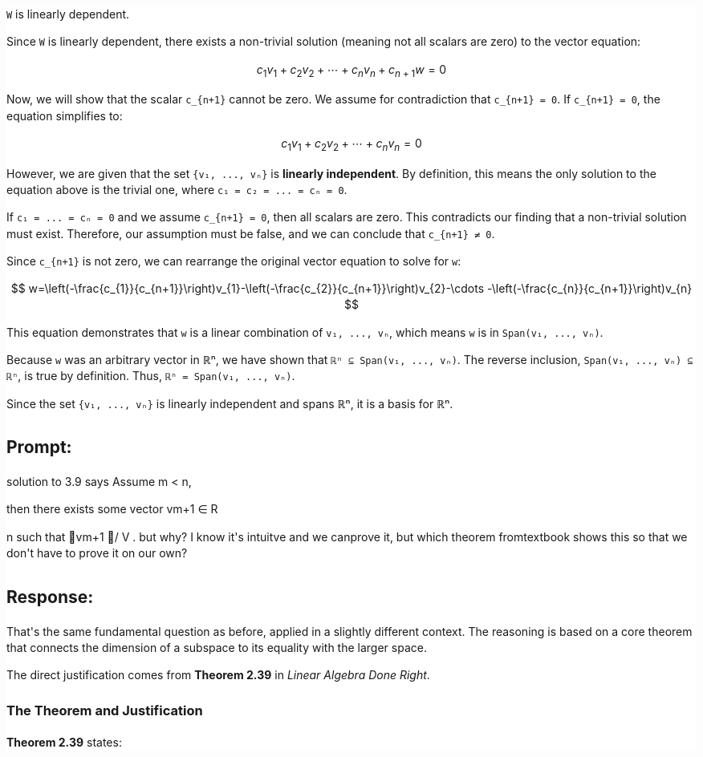 `W` is linearly dependent.

Since `W` is linearly dependent, there exists a non-trivial solution (meaning not all scalars are zero) to the vector equation:

$$
c_{1}v_{1}+c_{2}v_{2}+\cdots +c_{n}v_{n}+c_{n+1}w=0
$$

Now, we will show that the scalar `c_{n+1}` cannot be zero. We assume for contradiction that `c_{n+1} = 0`. If `c_{n+1} = 0`, the equation simplifies to:

$$
c_{1}v_{1}+c_{2}v_{2}+\cdots +c_{n}v_{n}=0
$$

However, we are given that the set `{v₁, ..., vₙ}` is **linearly independent**. By definition, this means the only solution to the equation above is the trivial one, where `c₁ = c₂ = ... = cₙ = 0`.

If `c₁ = ... = cₙ = 0` and we assume `c_{n+1} = 0`, then all scalars are zero. This contradicts our finding that a non-trivial solution must exist. Therefore, our assumption must be false, and we can conclude that `c_{n+1} ≠ 0`.

Since `c_{n+1}` is not zero, we can rearrange the original vector equation to solve for `w`:

$$
w=\left(-\frac{c_{1}}{c_{n+1}}\right)v_{1}-\left(-\frac{c_{2}}{c_{n+1}}\right)v_{2}-\cdots -\left(-\frac{c_{n}}{c_{n+1}}\right)v_{n}
$$

This equation demonstrates that `w` is a linear combination of `v₁, ..., vₙ`, which means `w` is in `Span(v₁, ..., vₙ)`.

Because `w` was an arbitrary vector in ℝⁿ, we have shown that `ℝⁿ ⊆ Span(v₁, ..., vₙ)`. The reverse inclusion, `Span(v₁, ..., vₙ) ⊆ ℝⁿ`, is true by definition. Thus, `ℝⁿ = Span(v₁, ..., vₙ)`.

Since the set `{v₁, ..., vₙ}` is linearly independent and spans ℝⁿ, it is a basis for ℝⁿ.

## Prompt:
solution to 3.9 says Assume m \< n,

then there exists some vector vm+1 ∈ R

n such that ⃗vm+1 ∈/ V . but why? I know it's intuitve and we canprove it, but which theorem fromtextbook shows this so that we don't have to prove it on our own?

## Response:
That's the same fundamental question as before, applied in a slightly different context. The reasoning is based on a core theorem that connects the dimension of a subspace to its equality with the larger space.

The direct justification comes from **Theorem 2.39** in _Linear Algebra Done Right_.

### The Theorem and Justification

**Theorem 2.39** states:
